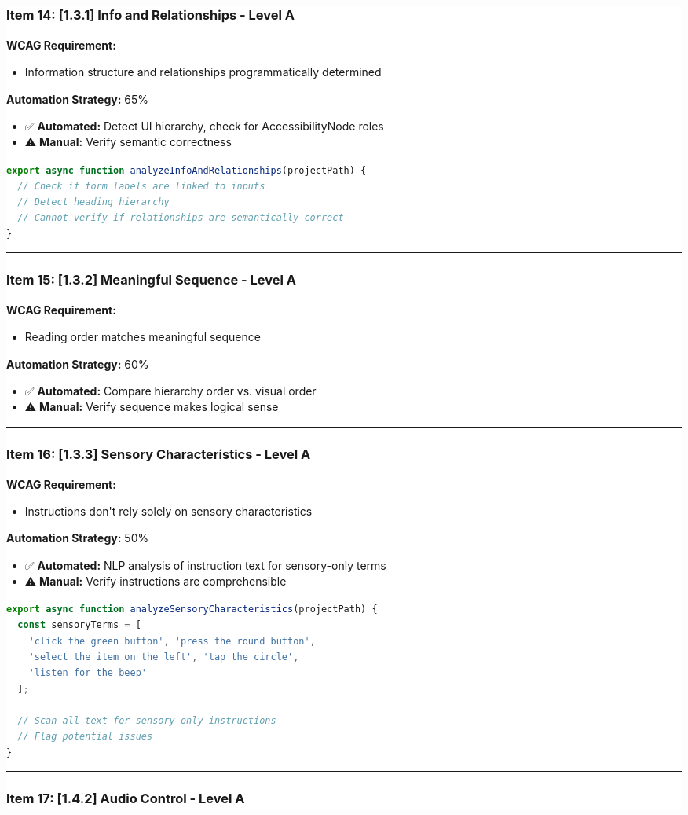 
### Item 14: [1.3.1] Info and Relationships - Level A

**WCAG Requirement:**
- Information structure and relationships programmatically determined

**Automation Strategy:** 65%
- ✅ **Automated:** Detect UI hierarchy, check for AccessibilityNode roles
- ⚠️ **Manual:** Verify semantic correctness

```javascript
export async function analyzeInfoAndRelationships(projectPath) {
  // Check if form labels are linked to inputs
  // Detect heading hierarchy
  // Cannot verify if relationships are semantically correct
}
```

---

### Item 15: [1.3.2] Meaningful Sequence - Level A

**WCAG Requirement:**
- Reading order matches meaningful sequence

**Automation Strategy:** 60%
- ✅ **Automated:** Compare hierarchy order vs. visual order
- ⚠️ **Manual:** Verify sequence makes logical sense

---

### Item 16: [1.3.3] Sensory Characteristics - Level A

**WCAG Requirement:**
- Instructions don't rely solely on sensory characteristics

**Automation Strategy:** 50%
- ✅ **Automated:** NLP analysis of instruction text for sensory-only terms
- ⚠️ **Manual:** Verify instructions are comprehensible

```javascript
export async function analyzeSensoryCharacteristics(projectPath) {
  const sensoryTerms = [
    'click the green button', 'press the round button',
    'select the item on the left', 'tap the circle',
    'listen for the beep'
  ];
  
  // Scan all text for sensory-only instructions
  // Flag potential issues
}
```

---

### Item 17: [1.4.2] Audio Control - Level A
